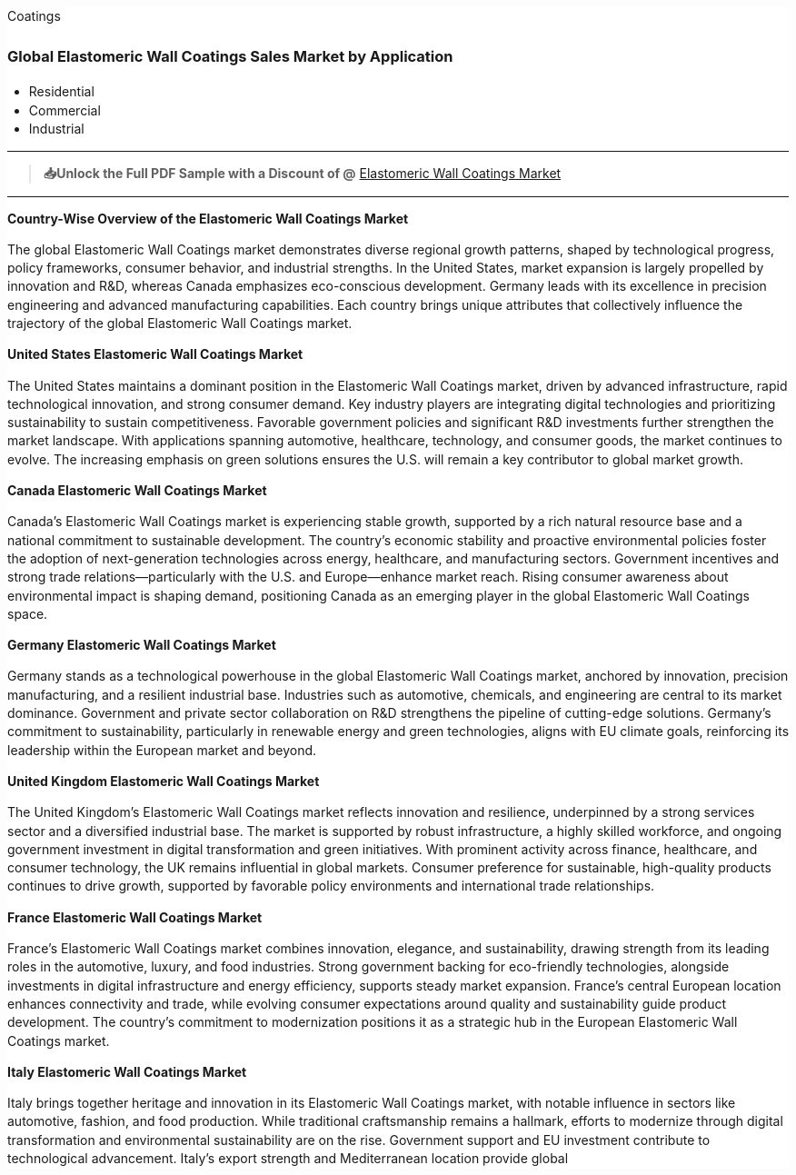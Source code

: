 Coatings</li></ul><h3>Global Elastomeric Wall Coatings Sales Market by Application</h3><ul><li>Residential</li><li>Commercial</li><li>Industrial</li></ul></p><hr /><blockquote><p><strong>📥Unlock the Full PDF Sample with a Discount of @</strong> <a href="https://www.marketresearchintellect.com/ask-for-discount/?rid=980241&amp;utm_source=Github-April&amp;utm_medium=049">Elastomeric Wall Coatings Market</a></p></blockquote><hr /><p class="" data-start="217" data-end="261"><strong data-start="217" data-end="261">Country-Wise Overview of the Elastomeric Wall Coatings Market</strong></p><p class="" data-start="263" data-end="774">The global Elastomeric Wall Coatings market demonstrates diverse regional growth patterns, shaped by technological progress, policy frameworks, consumer behavior, and industrial strengths. In the United States, market expansion is largely propelled by innovation and R&amp;D, whereas Canada emphasizes eco-conscious development. Germany leads with its excellence in precision engineering and advanced manufacturing capabilities. Each country brings unique attributes that collectively influence the trajectory of the global Elastomeric Wall Coatings market.</p><p class="" data-start="776" data-end="1421"><strong data-start="776" data-end="805">United States Elastomeric Wall Coatings Market</strong></p><p class="" data-start="776" data-end="1421">The United States maintains a dominant position in the Elastomeric Wall Coatings market, driven by advanced infrastructure, rapid technological innovation, and strong consumer demand. Key industry players are integrating digital technologies and prioritizing sustainability to sustain competitiveness. Favorable government policies and significant R&amp;D investments further strengthen the market landscape. With applications spanning automotive, healthcare, technology, and consumer goods, the market continues to evolve. The increasing emphasis on green solutions ensures the U.S. will remain a key contributor to global market growth.</p><p class="" data-start="1423" data-end="2019"><strong data-start="1423" data-end="1445">Canada Elastomeric Wall Coatings Market</strong></p><p class="" data-start="1423" data-end="2019">Canada&rsquo;s Elastomeric Wall Coatings market is experiencing stable growth, supported by a rich natural resource base and a national commitment to sustainable development. The country&rsquo;s economic stability and proactive environmental policies foster the adoption of next-generation technologies across energy, healthcare, and manufacturing sectors. Government incentives and strong trade relations&mdash;particularly with the U.S. and Europe&mdash;enhance market reach. Rising consumer awareness about environmental impact is shaping demand, positioning Canada as an emerging player in the global Elastomeric Wall Coatings space.</p><p class="" data-start="2021" data-end="2591"><strong data-start="2021" data-end="2044">Germany Elastomeric Wall Coatings Market</strong></p><p class="" data-start="2021" data-end="2591">Germany stands as a technological powerhouse in the global Elastomeric Wall Coatings market, anchored by innovation, precision manufacturing, and a resilient industrial base. Industries such as automotive, chemicals, and engineering are central to its market dominance. Government and private sector collaboration on R&amp;D strengthens the pipeline of cutting-edge solutions. Germany&rsquo;s commitment to sustainability, particularly in renewable energy and green technologies, aligns with EU climate goals, reinforcing its leadership within the European market and beyond.</p><p class="" data-start="2593" data-end="3221"><strong data-start="2593" data-end="2623">United Kingdom Elastomeric Wall Coatings Market</strong></p><p class="" data-start="2593" data-end="3221">The United Kingdom&rsquo;s Elastomeric Wall Coatings market reflects innovation and resilience, underpinned by a strong services sector and a diversified industrial base. The market is supported by robust infrastructure, a highly skilled workforce, and ongoing government investment in digital transformation and green initiatives. With prominent activity across finance, healthcare, and consumer technology, the UK remains influential in global markets. Consumer preference for sustainable, high-quality products continues to drive growth, supported by favorable policy environments and international trade relationships.</p><p class="" data-start="3223" data-end="3838"><strong data-start="3223" data-end="3245">France Elastomeric Wall Coatings Market</strong></p><p class="" data-start="3223" data-end="3838">France&rsquo;s Elastomeric Wall Coatings market combines innovation, elegance, and sustainability, drawing strength from its leading roles in the automotive, luxury, and food industries. Strong government backing for eco-friendly technologies, alongside investments in digital infrastructure and energy efficiency, supports steady market expansion. France&rsquo;s central European location enhances connectivity and trade, while evolving consumer expectations around quality and sustainability guide product development. The country&rsquo;s commitment to modernization positions it as a strategic hub in the European Elastomeric Wall Coatings market.</p><p class="" data-start="3840" data-end="4422"><strong data-start="3840" data-end="3861">Italy Elastomeric Wall Coatings Market</strong></p><p class="" data-start="3840" data-end="4422">Italy brings together heritage and innovation in its Elastomeric Wall Coatings market, with notable influence in sectors like automotive, fashion, and food production. While traditional craftsmanship remains a hallmark, efforts to modernize through digital transformation and environmental sustainability are on the rise. Government support and EU investment contribute to technological advancement. Italy&rsquo;s export strength and Mediterranean location provide global